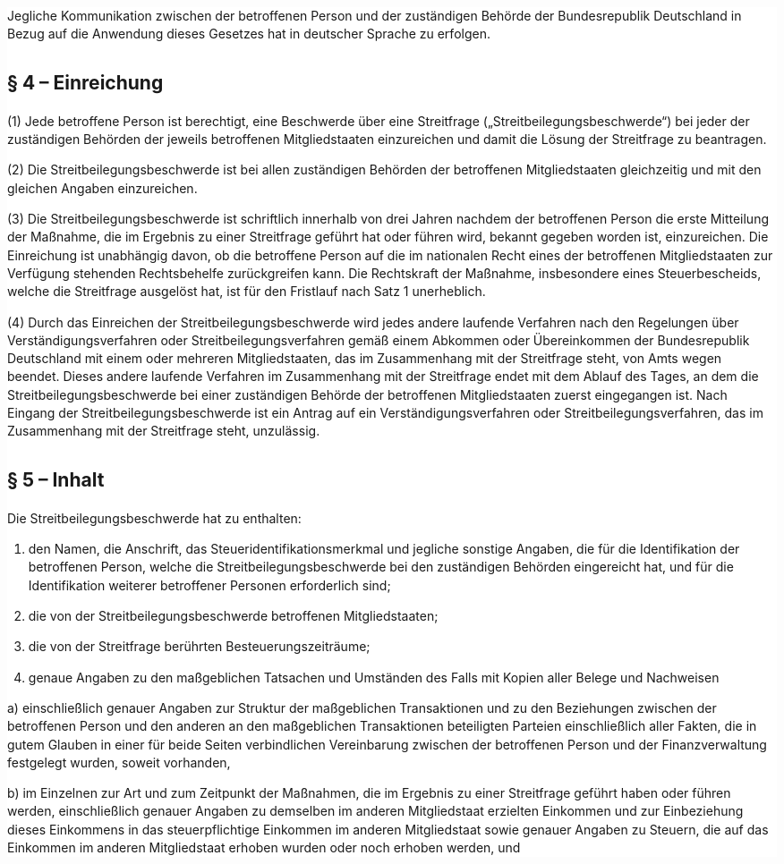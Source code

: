 Jegliche Kommunikation zwischen der betroffenen Person und der zuständigen Behörde der Bundesrepublik Deutschland in Bezug auf die Anwendung dieses Gesetzes hat in deutscher Sprache zu erfolgen.


## § 4 – Einreichung

(1) Jede betroffene Person ist berechtigt, eine Beschwerde über eine Streitfrage („Streitbeilegungsbeschwerde“) bei jeder der zuständigen Behörden der jeweils betroffenen Mitgliedstaaten einzureichen und damit die Lösung der Streitfrage zu beantragen.

(2) Die Streitbeilegungsbeschwerde ist bei allen zuständigen Behörden der betroffenen Mitgliedstaaten gleichzeitig und mit den gleichen Angaben einzureichen.

(3) Die Streitbeilegungsbeschwerde ist schriftlich innerhalb von drei Jahren nachdem der betroffenen Person die erste Mitteilung der Maßnahme, die im Ergebnis zu einer Streitfrage geführt hat oder führen wird, bekannt gegeben worden ist, einzureichen. Die Einreichung ist unabhängig davon, ob die betroffene Person auf die im nationalen Recht eines der betroffenen Mitgliedstaaten zur Verfügung stehenden Rechtsbehelfe zurückgreifen kann. Die Rechtskraft der Maßnahme, insbesondere eines Steuerbescheids, welche die Streitfrage ausgelöst hat, ist für den Fristlauf nach Satz 1 unerheblich.

(4) Durch das Einreichen der Streitbeilegungsbeschwerde wird jedes andere laufende Verfahren nach den Regelungen über Verständigungsverfahren oder Streitbeilegungsverfahren gemäß einem Abkommen oder Übereinkommen der Bundesrepublik Deutschland mit einem oder mehreren Mitgliedstaaten, das im Zusammenhang mit der Streitfrage steht, von Amts wegen beendet. Dieses andere laufende Verfahren im Zusammenhang mit der Streitfrage endet mit dem Ablauf des Tages, an dem die Streitbeilegungsbeschwerde bei einer zuständigen Behörde der betroffenen Mitgliedstaaten zuerst eingegangen ist. Nach Eingang der Streitbeilegungsbeschwerde ist ein Antrag auf ein Verständigungsverfahren oder Streitbeilegungsverfahren, das im Zusammenhang mit der Streitfrage steht, unzulässig.


## § 5 – Inhalt

Die Streitbeilegungsbeschwerde hat zu enthalten:

1. den Namen, die Anschrift, das Steueridentifikationsmerkmal und jegliche sonstige Angaben, die für die Identifikation der betroffenen Person, welche die Streitbeilegungsbeschwerde bei den zuständigen Behörden eingereicht hat, und für die Identifikation weiterer betroffener Personen erforderlich sind;

2. die von der Streitbeilegungsbeschwerde betroffenen Mitgliedstaaten;

3. die von der Streitfrage berührten Besteuerungszeiträume;

4. genaue Angaben zu den maßgeblichen Tatsachen und Umständen des Falls mit Kopien aller Belege und Nachweisen

a) einschließlich genauer Angaben zur Struktur der maßgeblichen Transaktionen und zu den Beziehungen zwischen der betroffenen Person und den anderen an den maßgeblichen Transaktionen beteiligten Parteien einschließlich aller Fakten, die in gutem Glauben in einer für beide Seiten verbindlichen Vereinbarung zwischen der betroffenen Person und der Finanzverwaltung festgelegt wurden, soweit vorhanden,

b) im Einzelnen zur Art und zum Zeitpunkt der Maßnahmen, die im Ergebnis zu einer Streitfrage geführt haben oder führen werden, einschließlich genauer Angaben zu demselben im anderen Mitgliedstaat erzielten Einkommen und zur Einbeziehung dieses Einkommens in das steuerpflichtige Einkommen im anderen Mitgliedstaat sowie genauer Angaben zu Steuern, die auf das Einkommen im anderen Mitgliedstaat erhoben wurden oder noch erhoben werden, und
